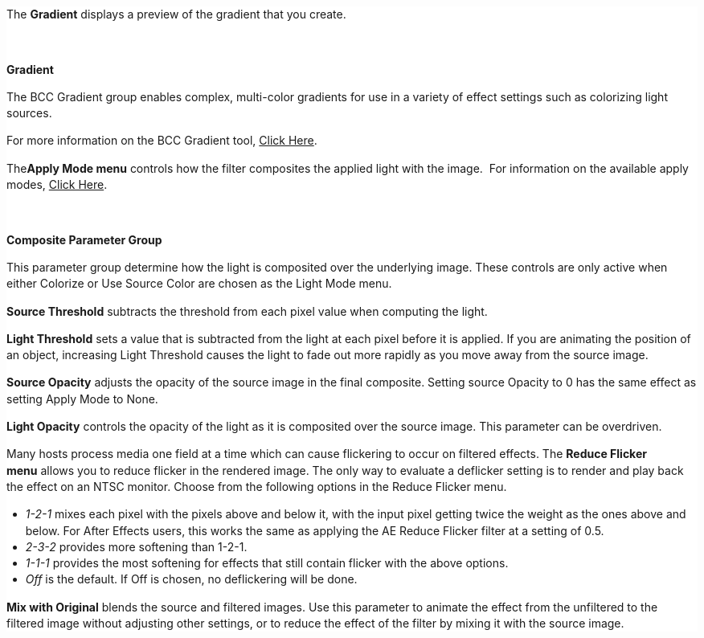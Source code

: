 
The **Gradient** displays a preview of the gradient that you create.


 


**Gradient**


The BCC Gradient group enables complex, multi-color gradients for use in a variety of effect settings such as colorizing light sources.


For more information on the BCC Gradient tool, [Click Here](/documentation/continuum/bcc-gradient/).

The**Apply Mode menu** controls how the filter composites the applied light with the image.  For information on the available apply modes, [Click Here](/documentation/continuum/bcc-apply-modes/).

 


**Composite Parameter Group**


This parameter group determine how the light is composited over the underlying image. These controls are only active when either Colorize or Use Source Color are chosen as the Light Mode menu.


**Source Threshold** subtracts the threshold from each pixel value when computing the light.


**Light Threshold** sets a value that is subtracted from the light at each pixel before it is applied. If you are animating the position of an object, increasing Light Threshold causes the light to fade out more rapidly as you move away from the source image.


**Source Opacity** adjusts the opacity of the source image in the final composite. Setting source Opacity to 0 has the same effect as setting Apply Mode to None.


**Light Opacity** controls the opacity of the light as it is composited over the source image. This parameter can be overdriven.


Many hosts process media one field at a time which can cause flickering to occur on filtered effects. The **Reduce Flicker menu** allows you to reduce flicker in the rendered image. The only way to evaluate a deflicker setting is to render and play back the effect on an NTSC monitor. Choose from the following options in the Reduce Flicker menu.


* *1-2-1* mixes each pixel with the pixels above and below it, with the input pixel getting twice the weight as the ones above and below. For After Effects users, this works the same as applying the AE Reduce Flicker filter at a setting of 0.5.
* *2-3-2* provides more softening than 1-2-1.
* *1-1-1* provides the most softening for effects that still contain flicker with the above options.
* *Off* is the default. If Off is chosen, no deflickering will be done.


**Mix with Original** blends the source and filtered images. Use this parameter to animate the effect from the unfiltered to the filtered image without adjusting other settings, or to reduce the effect of the filter by mixing it with the source image.
